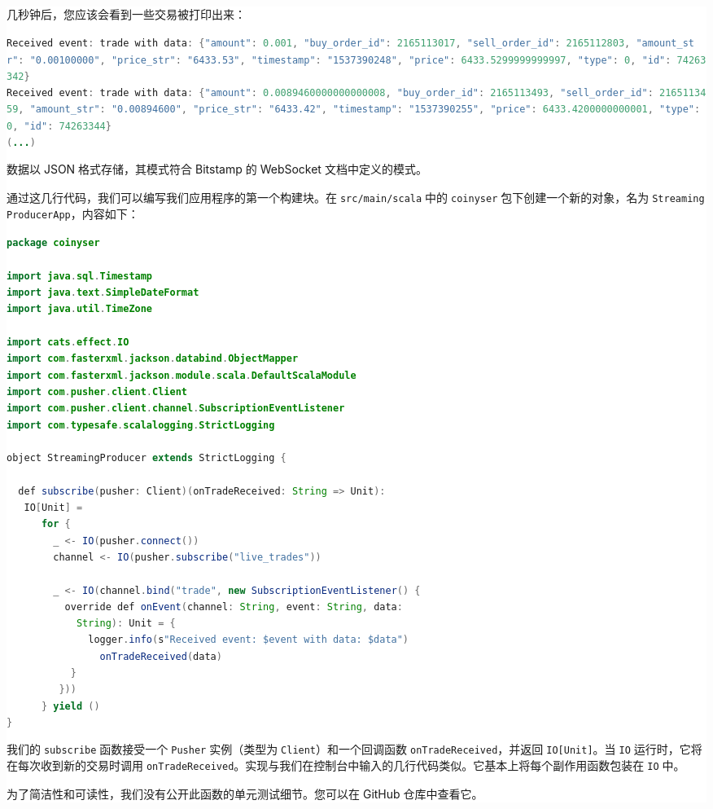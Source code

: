 几秒钟后，您应该会看到一些交易被打印出来：

```java
Received event: trade with data: {"amount": 0.001, "buy_order_id": 2165113017, "sell_order_id": 2165112803, "amount_str": "0.00100000", "price_str": "6433.53", "timestamp": "1537390248", "price": 6433.5299999999997, "type": 0, "id": 74263342}
Received event: trade with data: {"amount": 0.0089460000000000008, "buy_order_id": 2165113493, "sell_order_id": 2165113459, "amount_str": "0.00894600", "price_str": "6433.42", "timestamp": "1537390255", "price": 6433.4200000000001, "type": 0, "id": 74263344}
(...)
```

数据以 JSON 格式存储，其模式符合 Bitstamp 的 WebSocket 文档中定义的模式。

通过这几行代码，我们可以编写我们应用程序的第一个构建块。在 `src/main/scala` 中的 `coinyser` 包下创建一个新的对象，名为 `StreamingProducerApp`，内容如下：

```java
package coinyser

import java.sql.Timestamp
import java.text.SimpleDateFormat
import java.util.TimeZone

import cats.effect.IO
import com.fasterxml.jackson.databind.ObjectMapper
import com.fasterxml.jackson.module.scala.DefaultScalaModule
import com.pusher.client.Client
import com.pusher.client.channel.SubscriptionEventListener
import com.typesafe.scalalogging.StrictLogging

object StreamingProducer extends StrictLogging {

  def subscribe(pusher: Client)(onTradeReceived: String => Unit):   
   IO[Unit] =
      for {
        _ <- IO(pusher.connect())
        channel <- IO(pusher.subscribe("live_trades"))

        _ <- IO(channel.bind("trade", new SubscriptionEventListener() {
          override def onEvent(channel: String, event: String, data: 
            String): Unit = {
              logger.info(s"Received event: $event with data: $data")
                onTradeReceived(data)
           }
         }))
      } yield ()
}
```

我们的 `subscribe` 函数接受一个 `Pusher` 实例（类型为 `Client`）和一个回调函数 `onTradeReceived`，并返回 `IO[Unit]`。当 `IO` 运行时，它将在每次收到新的交易时调用 `onTradeReceived`。实现与我们在控制台中输入的几行代码类似。它基本上将每个副作用函数包装在 `IO` 中。

为了简洁性和可读性，我们没有公开此函数的单元测试细节。您可以在 GitHub 仓库中查看它。
